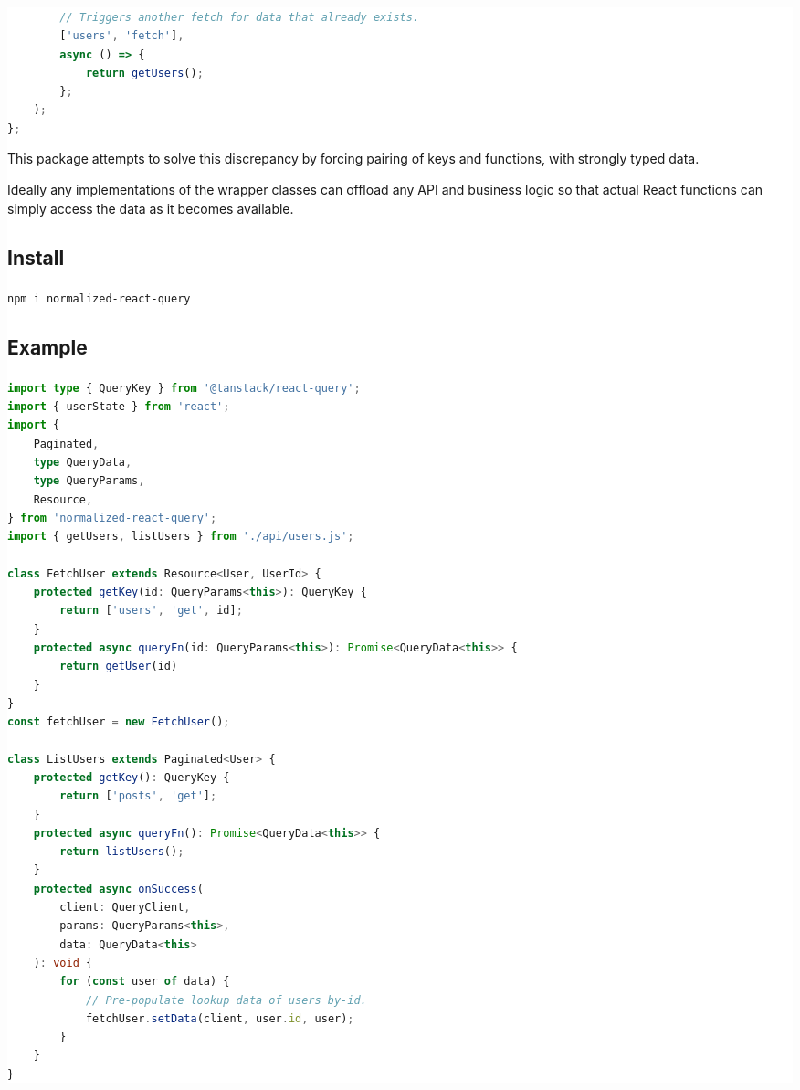 ```ts
        // Triggers another fetch for data that already exists.
        ['users', 'fetch'],
        async () => {
            return getUsers();
        };
    );
};
```

This package attempts to solve this discrepancy by forcing pairing of keys and functions, with strongly typed data.

Ideally any implementations of the wrapper classes can offload any API and business logic so that actual React functions can simply access the data as it becomes available.

<a name="Install"></a>
## Install

```sh
npm i normalized-react-query
```

<a name="Example"></a>
## Example

```ts
import type { QueryKey } from '@tanstack/react-query';
import { userState } from 'react';
import {
    Paginated,
    type QueryData,
    type QueryParams,
    Resource,
} from 'normalized-react-query';
import { getUsers, listUsers } from './api/users.js';

class FetchUser extends Resource<User, UserId> {
    protected getKey(id: QueryParams<this>): QueryKey {
        return ['users', 'get', id];
    }
    protected async queryFn(id: QueryParams<this>): Promise<QueryData<this>> {
        return getUser(id)
    }
}
const fetchUser = new FetchUser();

class ListUsers extends Paginated<User> {
    protected getKey(): QueryKey {
        return ['posts', 'get'];
    }
    protected async queryFn(): Promise<QueryData<this>> {
        return listUsers();
    }
    protected async onSuccess(
        client: QueryClient,
        params: QueryParams<this>,
        data: QueryData<this>
    ): void {
        for (const user of data) {
            // Pre-populate lookup data of users by-id.
            fetchUser.setData(client, user.id, user);
        }
    }
}
```